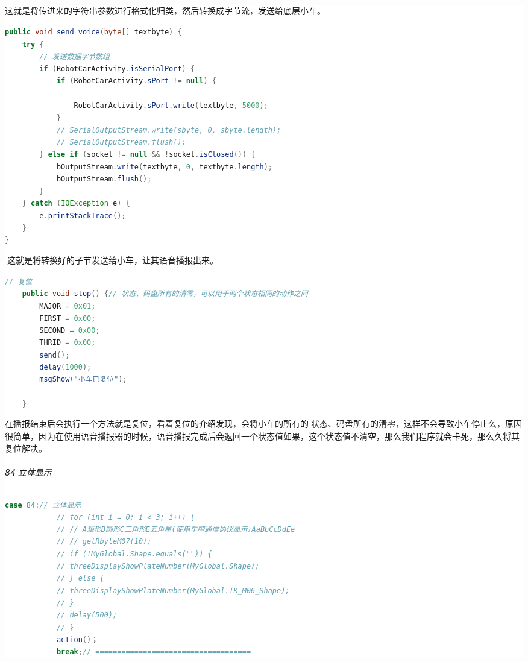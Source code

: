 ​	这就是将传进来的字符串参数进行格式化归类，然后转换成字节流，发送给底层小车。

```java
public void send_voice(byte[] textbyte) {
	try {
		// 发送数据字节数组
		if (RobotCarActivity.isSerialPort) {
			if (RobotCarActivity.sPort != null) {

				RobotCarActivity.sPort.write(textbyte, 5000);
			}
			// SerialOutputStream.write(sbyte, 0, sbyte.length);
			// SerialOutputStream.flush();
		} else if (socket != null && !socket.isClosed()) {
			bOutputStream.write(textbyte, 0, textbyte.length);
			bOutputStream.flush();
		}
	} catch (IOException e) {
		e.printStackTrace();
	}
}
```

​	这就是将转换好的子节发送给小车，让其语音播报出来。

```java
// 复位
	public void stop() {// 状态、码盘所有的清零，可以用于两个状态相同的动作之间
		MAJOR = 0x01;
		FIRST = 0x00;
		SECOND = 0x00;
		THRID = 0x00;
		send();
		delay(1000);
		msgShow("小车已复位");

	}
```

​	在播报结束后会执行一个方法就是复位，看着复位的介绍发现，会将小车的所有的 状态、码盘所有的清零，这样不会导致小车停止么，原因很简单，因为在使用语音播报器的时候，语音播报完成后会返回一个状态值如果，这个状态值不清空，那么我们程序就会卡死，那么久将其复位解决。

###### 84 立体显示

```java
case 84:// 立体显示
			// for (int i = 0; i < 3; i++) {
			// // A矩形B圆形C三角形E五角星(使用车牌通信协议显示)AaBbCcDdEe
			// // getRbyteM07(10);
			// if (!MyGlobal.Shape.equals("")) {
			// threeDisplayShowPlateNumber(MyGlobal.Shape);
			// } else {
			// threeDisplayShowPlateNumber(MyGlobal.TK_M06_Shape);
			// }
			// delay(500);
			// }
			action()；
			break;// ====================================
```
